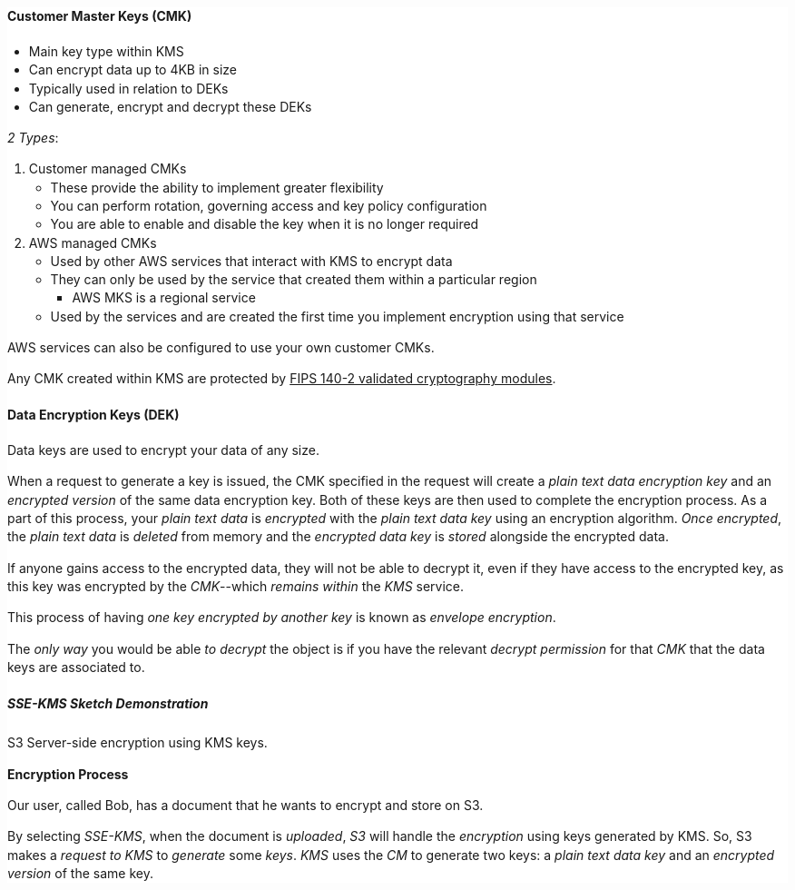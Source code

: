 #### Customer Master Keys (CMK)
- Main key type within KMS
- Can encrypt data up to 4KB in size
- Typically used in relation to DEKs
- Can generate, encrypt and decrypt these DEKs

*2 Types*:
1. Customer managed CMKs
   - These provide the ability to implement greater flexibility
   - You can perform rotation, governing access and key policy configuration
   - You are able to enable and disable the key when it is no longer required
2. AWS managed CMKs
   - Used by other AWS services that interact with KMS to encrypt data
   - They can only be used by the service that created them within a particular region
     - AWS MKS is a regional service
   - Used by the services and are created the first time you implement encryption using that service

AWS services can also be configured to use your own customer CMKs.

Any CMK created within KMS are protected by [FIPS 140-2 validated cryptography modules](https://csrc.nist.gov/projects/cryptographic-module-validation-program/Certificate/3139).

#### Data Encryption Keys (DEK)

Data keys are used to encrypt your data of any size.

When a request to generate a key is issued, the CMK specified in the request will create a *plain text data encryption
key* and an *encrypted version* of the same data encryption key. Both of these keys are then used to complete the
encryption process. As a part of this process, your *plain text data* is *encrypted* with the *plain text data key*
using an encryption algorithm. *Once encrypted*, the *plain text data* is *deleted* from memory and the *encrypted data
key* is *stored* alongside the encrypted data.

If anyone gains access to the encrypted data, they will not be able to decrypt it, even if they have access to the
encrypted key, as this key was encrypted by the *CMK*--which *remains within* the *KMS* service.

This process of having *one key encrypted by another key* is known as *envelope encryption*.

The *only way* you would be able *to decrypt* the object is if you have the relevant *decrypt permission* for that
*CMK* that the data keys are associated to.

##### SSE-KMS Sketch Demonstration

S3 Server-side encryption using KMS keys.

**Encryption Process**

Our user, called Bob, has a document that he wants to encrypt and store on S3.

By selecting *SSE-KMS*, when the document is *uploaded*, *S3* will handle the *encryption* using keys generated by KMS.
So, S3 makes a *request to KMS* to *generate* some *keys*. *KMS* uses the *CM* to generate two keys: a *plain text data
key* and an *encrypted version* of the same key.
